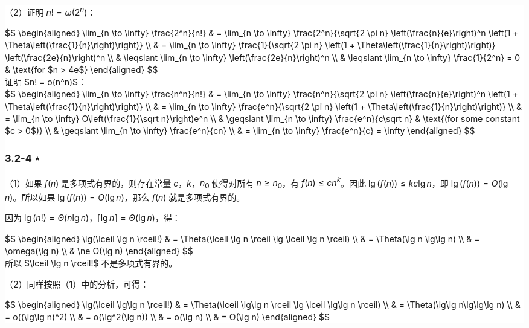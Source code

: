 （2）证明 $n! = \omega(2^n)$：
<div>
$$
\begin{aligned}
\lim_{n \to \infty} \frac{2^n}{n!} 
& = \lim_{n \to \infty} \frac{2^n}{\sqrt{2 \pi n} \left(\frac{n}{e}\right)^n \left(1 + \Theta\left(\frac{1}{n}\right)\right)} \\
& = \lim_{n \to \infty} \frac{1}{\sqrt{2 \pi n} \left(1 + \Theta\left(\frac{1}{n}\right)\right)} \left(\frac{2e}{n}\right)^n \\
& \leqslant \lim_{n \to \infty} \left(\frac{2e}{n}\right)^n \\
& \leqslant \lim_{n \to \infty} \frac{1}{2^n} = 0 & \text{for $n > 4e$}
\end{aligned}
$$
</div>
证明 $n! = o(n^n)$：
<div>
$$
\begin{aligned}
\lim_{n \to \infty} \frac{n^n}{n!} 
& = \lim_{n \to \infty} \frac{n^n}{\sqrt{2 \pi n} \left(\frac{n}{e}\right)^n \left(1 + \Theta\left(\frac{1}{n}\right)\right)} \\
& = \lim_{n \to \infty} \frac{e^n}{\sqrt{2 \pi n} \left(1 + \Theta\left(\frac{1}{n}\right)\right)} \\
& = \lim_{n \to \infty} O\left(\frac{1}{\sqrt n}\right)e^n \\
& \geqslant \lim_{n \to \infty} \frac{e^n}{c\sqrt n} & \text{(for some constant $c > 0$)} \\
& \geqslant \lim_{n \to \infty} \frac{e^n}{cn} \\
& = \lim_{n \to \infty} \frac{e^n}{c} = \infty
\end{aligned}
$$
</div>

### 3.2-4 $\star$

（1）如果 $f(n)$ 是多项式有界的，则存在常量 $c$，$k$，$n_0$ 使得对所有 $n \geqslant n_0$，有 $f(n) \leqslant cn^k$。因此 $\lg(f(n)) \leqslant kc \lg n$，即 $\lg(f(n)) = O(\lg n)$。所以如果 $\lg(f(n)) = O(\lg n)$，那么 $f(n)$ 就是多项式有界的。

因为 $\lg(n!) = \Theta(n \lg n)$，$\lceil \lg n \rceil = \Theta(\lg n)$，得：
<div>
$$
\begin{aligned}
\lg(\lceil \lg n \rceil!)
& = \Theta(\lceil \lg n \rceil \lg \lceil \lg n \rceil) \\
& = \Theta(\lg n \lg\lg n) \\
& = \omega(\lg n) \\
& \ne O(\lg n)
\end{aligned}
$$
</div>
所以 $\lceil \lg n \rceil!$ 不是多项式有界的。

（2）同样按照（1）中的分析，可得：
<div>
$$
\begin{aligned}
\lg(\lceil \lg\lg n \rceil!)
& = \Theta(\lceil \lg\lg n \rceil \lg \lceil \lg\lg n \rceil) \\
& = \Theta(\lg\lg n\lg\lg\lg n) \\
& = o((\lg\lg n)^2) \\ & = o(\lg^2(\lg n)) \\ & = o(\lg n) \\
& = O(\lg n)
\end{aligned}
$$
</div>
